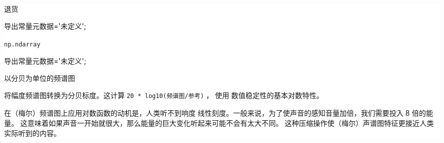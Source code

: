 
退货


导出常量元数据='未定义';
 

`np.ndarray`


导出常量元数据='未定义';


以分贝为单位的频谱图


将幅度频谱图转换为分贝标度。这计算
 `20 * log10(频谱图/参考)`
 ， 使用
数值稳定性的基本对数特性。


在（梅尔）频谱图上应用对数函数的动机是，人类听不到响度
线性刻度。一般来说，为了使声音的感知音量加倍，我们需要投入 8 倍的能量。
这意味着如果声音一开始就很大，那么能量的巨大变化听起来可能不会有太大不同。
这种压缩操作使（梅尔）声谱图特征更接近人类实际听到的内容。